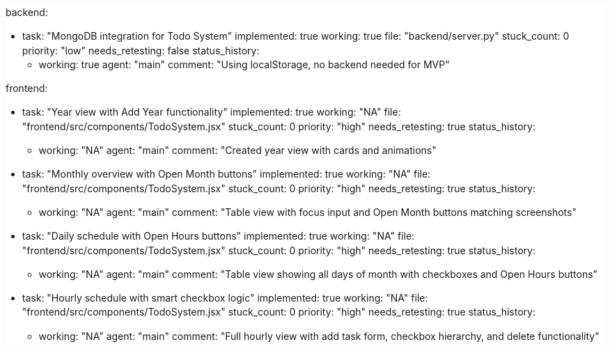 backend:
  - task: "MongoDB integration for Todo System"
    implemented: true
    working: true
    file: "backend/server.py"
    stuck_count: 0
    priority: "low"
    needs_retesting: false
    status_history:
      - working: true
        agent: "main"
        comment: "Using localStorage, no backend needed for MVP"

frontend:
  - task: "Year view with Add Year functionality"
    implemented: true
    working: "NA"
    file: "frontend/src/components/TodoSystem.jsx"
    stuck_count: 0
    priority: "high"
    needs_retesting: true
    status_history:
      - working: "NA"
        agent: "main"
        comment: "Created year view with cards and animations"

  - task: "Monthly overview with Open Month buttons"
    implemented: true
    working: "NA"
    file: "frontend/src/components/TodoSystem.jsx"
    stuck_count: 0
    priority: "high"
    needs_retesting: true
    status_history:
      - working: "NA"
        agent: "main"
        comment: "Table view with focus input and Open Month buttons matching screenshots"

  - task: "Daily schedule with Open Hours buttons"
    implemented: true
    working: "NA"
    file: "frontend/src/components/TodoSystem.jsx"
    stuck_count: 0
    priority: "high"
    needs_retesting: true
    status_history:
      - working: "NA"
        agent: "main"
        comment: "Table view showing all days of month with checkboxes and Open Hours buttons"

  - task: "Hourly schedule with smart checkbox logic"
    implemented: true
    working: "NA"
    file: "frontend/src/components/TodoSystem.jsx"
    stuck_count: 0
    priority: "high"
    needs_retesting: true
    status_history:
      - working: "NA"
        agent: "main"
        comment: "Full hourly view with add task form, checkbox hierarchy, and delete functionality"
